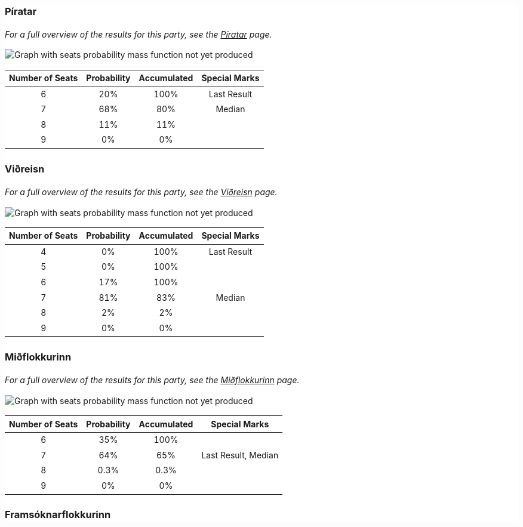 ### Píratar

*For a full overview of the results for this party, see the [Píratar](party-píratar.html) page.*

![Graph with seats probability mass function not yet produced](2020-05-03-Gallup-seats-pmf-píratar.png "Seats Probability Mass Function")

| Number of Seats | Probability | Accumulated | Special Marks |
|:---------------:|:-----------:|:-----------:|:-------------:|
| 6 | 20% | 100% | Last Result |
| 7 | 68% | 80% | Median |
| 8 | 11% | 11% |  |
| 9 | 0% | 0% |  |

### Viðreisn

*For a full overview of the results for this party, see the [Viðreisn](party-viðreisn.html) page.*

![Graph with seats probability mass function not yet produced](2020-05-03-Gallup-seats-pmf-viðreisn.png "Seats Probability Mass Function")

| Number of Seats | Probability | Accumulated | Special Marks |
|:---------------:|:-----------:|:-----------:|:-------------:|
| 4 | 0% | 100% | Last Result |
| 5 | 0% | 100% |  |
| 6 | 17% | 100% |  |
| 7 | 81% | 83% | Median |
| 8 | 2% | 2% |  |
| 9 | 0% | 0% |  |

### Miðflokkurinn

*For a full overview of the results for this party, see the [Miðflokkurinn](party-miðflokkurinn.html) page.*

![Graph with seats probability mass function not yet produced](2020-05-03-Gallup-seats-pmf-miðflokkurinn.png "Seats Probability Mass Function")

| Number of Seats | Probability | Accumulated | Special Marks |
|:---------------:|:-----------:|:-----------:|:-------------:|
| 6 | 35% | 100% |  |
| 7 | 64% | 65% | Last Result, Median |
| 8 | 0.3% | 0.3% |  |
| 9 | 0% | 0% |  |

### Framsóknarflokkurinn
